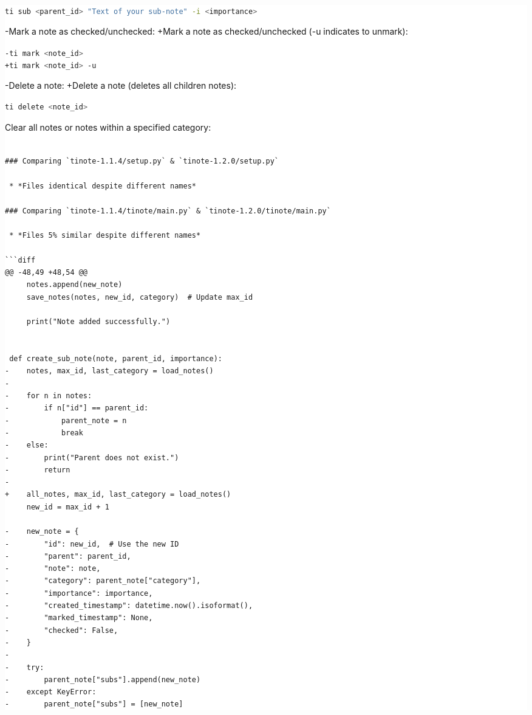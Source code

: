  ```bash
 ti sub <parent_id> "Text of your sub-note" -i <importance>
 ```
 
-Mark a note as checked/unchecked:
+Mark a note as checked/unchecked (-u indicates to unmark):
 
 ```bash
-ti mark <note_id>
+ti mark <note_id> -u 
 ```
 
-Delete a note:
+Delete a note (deletes all children notes):
 
 ```bash
 ti delete <note_id>
 ```
 
 Clear all notes or notes within a specified category:
```

### Comparing `tinote-1.1.4/setup.py` & `tinote-1.2.0/setup.py`

 * *Files identical despite different names*

### Comparing `tinote-1.1.4/tinote/main.py` & `tinote-1.2.0/tinote/main.py`

 * *Files 5% similar despite different names*

```diff
@@ -48,49 +48,54 @@
     notes.append(new_note)
     save_notes(notes, new_id, category)  # Update max_id
 
     print("Note added successfully.")
 
 
 def create_sub_note(note, parent_id, importance):
-    notes, max_id, last_category = load_notes()
-
-    for n in notes:
-        if n["id"] == parent_id:
-            parent_note = n
-            break
-    else:
-        print("Parent does not exist.")
-        return
-
+    all_notes, max_id, last_category = load_notes()
     new_id = max_id + 1
 
-    new_note = {
-        "id": new_id,  # Use the new ID
-        "parent": parent_id,
-        "note": note,
-        "category": parent_note["category"],
-        "importance": importance,
-        "created_timestamp": datetime.now().isoformat(),
-        "marked_timestamp": None,
-        "checked": False,
-    }
-
-    try:
-        parent_note["subs"].append(new_note)
-    except KeyError:
-        parent_note["subs"] = [new_note]
```